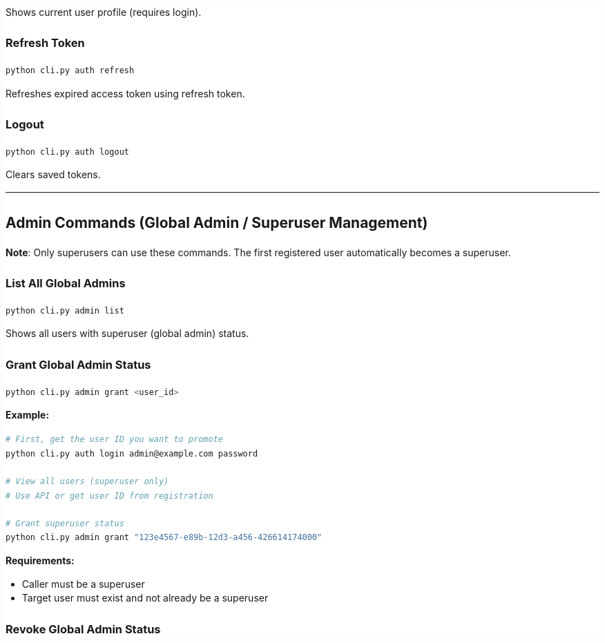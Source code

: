 Shows current user profile (requires login).

### Refresh Token

```bash
python cli.py auth refresh
```

Refreshes expired access token using refresh token.

### Logout

```bash
python cli.py auth logout
```

Clears saved tokens.

---

## Admin Commands (Global Admin / Superuser Management)

**Note**: Only superusers can use these commands. The first registered user automatically becomes a superuser.

### List All Global Admins

```bash
python cli.py admin list
```

Shows all users with superuser (global admin) status.

### Grant Global Admin Status

```bash
python cli.py admin grant <user_id>
```

**Example:**
```bash
# First, get the user ID you want to promote
python cli.py auth login admin@example.com password

# View all users (superuser only)
# Use API or get user ID from registration

# Grant superuser status
python cli.py admin grant "123e4567-e89b-12d3-a456-426614174000"
```

**Requirements:**
- Caller must be a superuser
- Target user must exist and not already be a superuser

### Revoke Global Admin Status
